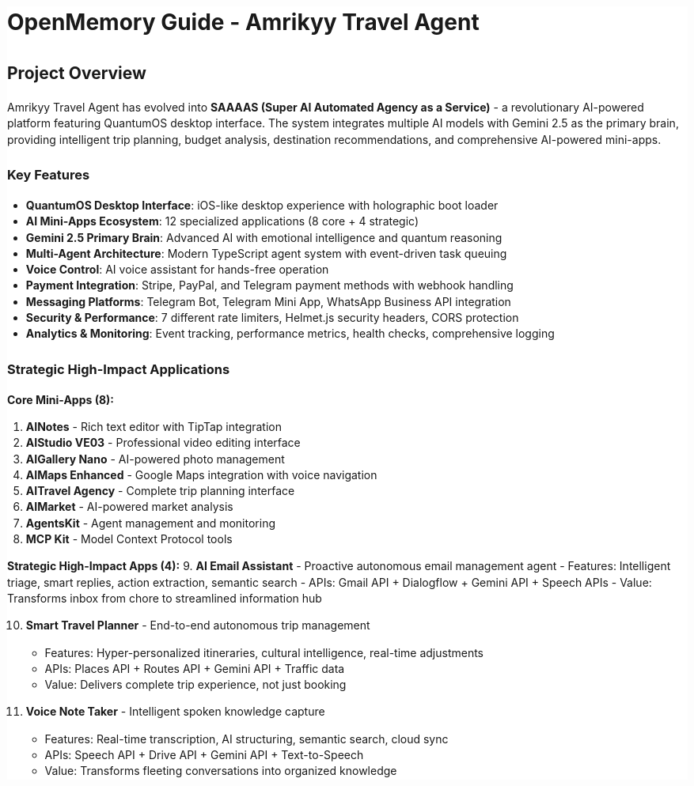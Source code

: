 # OpenMemory Guide - Amrikyy Travel Agent

## Project Overview

Amrikyy Travel Agent has evolved into **SAAAAS (Super AI Automated Agency as a Service)** - a revolutionary AI-powered platform featuring QuantumOS desktop interface. The system integrates multiple AI models with Gemini 2.5 as the primary brain, providing intelligent trip planning, budget analysis, destination recommendations, and comprehensive AI-powered mini-apps.

### Key Features

- **QuantumOS Desktop Interface**: iOS-like desktop experience with holographic boot loader
- **AI Mini-Apps Ecosystem**: 12 specialized applications (8 core + 4 strategic)
- **Gemini 2.5 Primary Brain**: Advanced AI with emotional intelligence and quantum reasoning
- **Multi-Agent Architecture**: Modern TypeScript agent system with event-driven task queuing
- **Voice Control**: AI voice assistant for hands-free operation
- **Payment Integration**: Stripe, PayPal, and Telegram payment methods with webhook handling
- **Messaging Platforms**: Telegram Bot, Telegram Mini App, WhatsApp Business API integration
- **Security & Performance**: 7 different rate limiters, Helmet.js security headers, CORS protection
- **Analytics & Monitoring**: Event tracking, performance metrics, health checks, comprehensive logging

### Strategic High-Impact Applications

**Core Mini-Apps (8):**

1. **AINotes** - Rich text editor with TipTap integration
2. **AIStudio VE03** - Professional video editing interface
3. **AIGallery Nano** - AI-powered photo management
4. **AIMaps Enhanced** - Google Maps integration with voice navigation
5. **AITravel Agency** - Complete trip planning interface
6. **AIMarket** - AI-powered market analysis
7. **AgentsKit** - Agent management and monitoring
8. **MCP Kit** - Model Context Protocol tools

**Strategic High-Impact Apps (4):** 9. **AI Email Assistant** - Proactive autonomous email management agent - Features: Intelligent triage, smart replies, action extraction, semantic search - APIs: Gmail API + Dialogflow + Gemini API + Speech APIs - Value: Transforms inbox from chore to streamlined information hub

10. **Smart Travel Planner** - End-to-end autonomous trip management

    - Features: Hyper-personalized itineraries, cultural intelligence, real-time adjustments
    - APIs: Places API + Routes API + Gemini API + Traffic data
    - Value: Delivers complete trip experience, not just booking

11. **Voice Note Taker** - Intelligent spoken knowledge capture

    - Features: Real-time transcription, AI structuring, semantic search, cloud sync
    - APIs: Speech API + Drive API + Gemini API + Text-to-Speech
    - Value: Transforms fleeting conversations into organized knowledge
